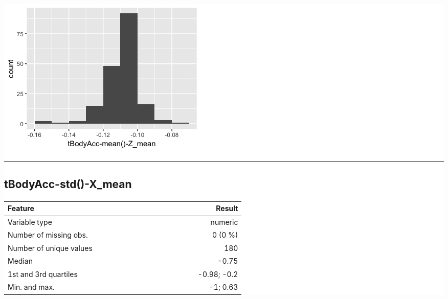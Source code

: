 ![](codebook_grp_mean_std_dataset_files/figure-markdown_strict/Var-5-tBodyAcc-mean()-Z-mean-1.png)

------------------------------------------------------------------------

tBodyAcc-std()-X\_mean
----------------------

<table style="width:54%;">
<colgroup>
<col width="36%" />
<col width="18%" />
</colgroup>
<thead>
<tr class="header">
<th align="left">Feature</th>
<th align="right">Result</th>
</tr>
</thead>
<tbody>
<tr class="odd">
<td align="left">Variable type</td>
<td align="right">numeric</td>
</tr>
<tr class="even">
<td align="left">Number of missing obs.</td>
<td align="right">0 (0 %)</td>
</tr>
<tr class="odd">
<td align="left">Number of unique values</td>
<td align="right">180</td>
</tr>
<tr class="even">
<td align="left">Median</td>
<td align="right">-0.75</td>
</tr>
<tr class="odd">
<td align="left">1st and 3rd quartiles</td>
<td align="right">-0.98; -0.2</td>
</tr>
<tr class="even">
<td align="left">Min. and max.</td>
<td align="right">-1; 0.63</td>
</tr>
</tbody>
</table>
